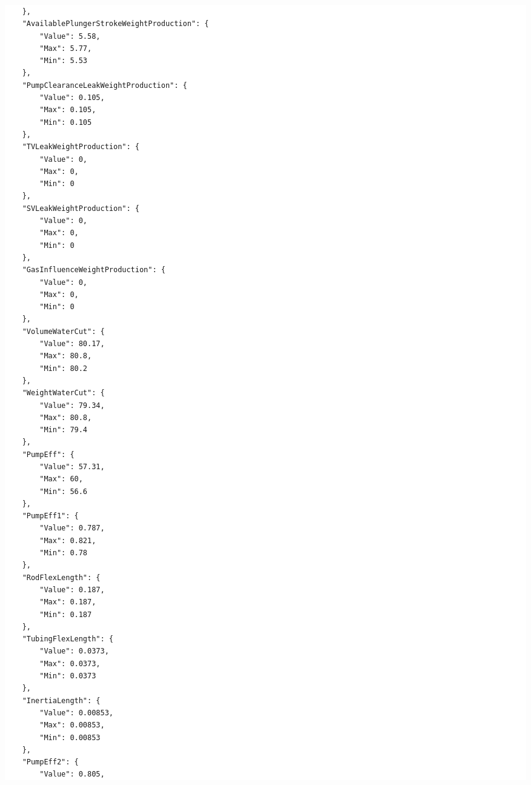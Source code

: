 ```
    },
    "AvailablePlungerStrokeWeightProduction": {
        "Value": 5.58,
        "Max": 5.77,
        "Min": 5.53
    },
    "PumpClearanceLeakWeightProduction": {
        "Value": 0.105,
        "Max": 0.105,
        "Min": 0.105
    },
    "TVLeakWeightProduction": {
        "Value": 0,
        "Max": 0,
        "Min": 0
    },
    "SVLeakWeightProduction": {
        "Value": 0,
        "Max": 0,
        "Min": 0
    },
    "GasInfluenceWeightProduction": {
        "Value": 0,
        "Max": 0,
        "Min": 0
    },
    "VolumeWaterCut": {
        "Value": 80.17,
        "Max": 80.8,
        "Min": 80.2
    },
    "WeightWaterCut": {
        "Value": 79.34,
        "Max": 80.8,
        "Min": 79.4
    },
    "PumpEff": {
        "Value": 57.31,
        "Max": 60,
        "Min": 56.6
    },
    "PumpEff1": {
        "Value": 0.787,
        "Max": 0.821,
        "Min": 0.78
    },
    "RodFlexLength": {
        "Value": 0.187,
        "Max": 0.187,
        "Min": 0.187
    },
    "TubingFlexLength": {
        "Value": 0.0373,
        "Max": 0.0373,
        "Min": 0.0373
    },
    "InertiaLength": {
        "Value": 0.00853,
        "Max": 0.00853,
        "Min": 0.00853
    },
    "PumpEff2": {
        "Value": 0.805,
```